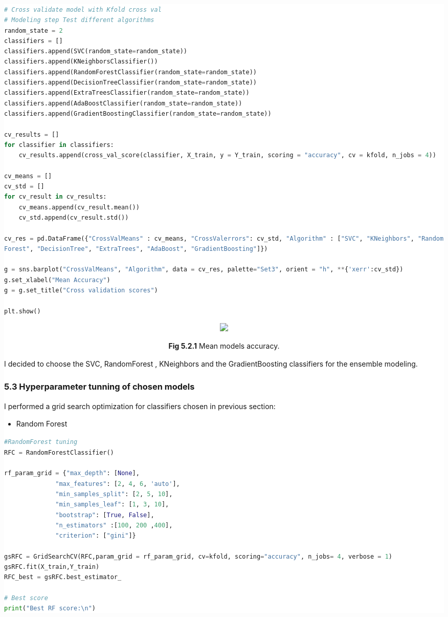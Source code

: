 ```python
# Cross validate model with Kfold cross val
# Modeling step Test different algorithms 
random_state = 2
classifiers = []
classifiers.append(SVC(random_state=random_state))
classifiers.append(KNeighborsClassifier())
classifiers.append(RandomForestClassifier(random_state=random_state))
classifiers.append(DecisionTreeClassifier(random_state=random_state))
classifiers.append(ExtraTreesClassifier(random_state=random_state))
classifiers.append(AdaBoostClassifier(random_state=random_state))
classifiers.append(GradientBoostingClassifier(random_state=random_state))

cv_results = []
for classifier in classifiers:
    cv_results.append(cross_val_score(classifier, X_train, y = Y_train, scoring = "accuracy", cv = kfold, n_jobs = 4))

cv_means = []
cv_std = []
for cv_result in cv_results:
    cv_means.append(cv_result.mean())
    cv_std.append(cv_result.std())

cv_res = pd.DataFrame({"CrossValMeans" : cv_means, "CrossValerrors": cv_std, "Algorithm" : ["SVC", "KNeighbors", "RandomForest", "DecisionTree", "ExtraTrees", "AdaBoost", "GradientBoosting"]})

g = sns.barplot("CrossValMeans", "Algorithm", data = cv_res, palette="Set3", orient = "h", **{'xerr':cv_std})
g.set_xlabel("Mean Accuracy")
g = g.set_title("Cross validation scores")

plt.show()
```
<p align = "center"><img src="https://github.com/krogul222/Data-Science-Projects/blob/master/Python/Titanic/img/ModelsPerformance.png?raw=true"></p>
<p align = "center"><b>Fig 5.2.1</b> Mean models accuracy.</p>

I decided to choose the SVC, RandomForest , KNeighbors and the GradientBoosting classifiers for the ensemble modeling.

### 5.3 Hyperparameter tunning of chosen models

I performed a grid search optimization for classifiers chosen in previous section:

* Random Forest
    
```python
#RandomForest tuning
RFC = RandomForestClassifier()

rf_param_grid = {"max_depth": [None],
              "max_features": [2, 4, 6, 'auto'],
              "min_samples_split": [2, 5, 10],
              "min_samples_leaf": [1, 3, 10],
              "bootstrap": [True, False],
              "n_estimators" :[100, 200 ,400],
              "criterion": ["gini"]}

gsRFC = GridSearchCV(RFC,param_grid = rf_param_grid, cv=kfold, scoring="accuracy", n_jobs= 4, verbose = 1)
gsRFC.fit(X_train,Y_train)
RFC_best = gsRFC.best_estimator_

# Best score
print("Best RF score:\n")
```
